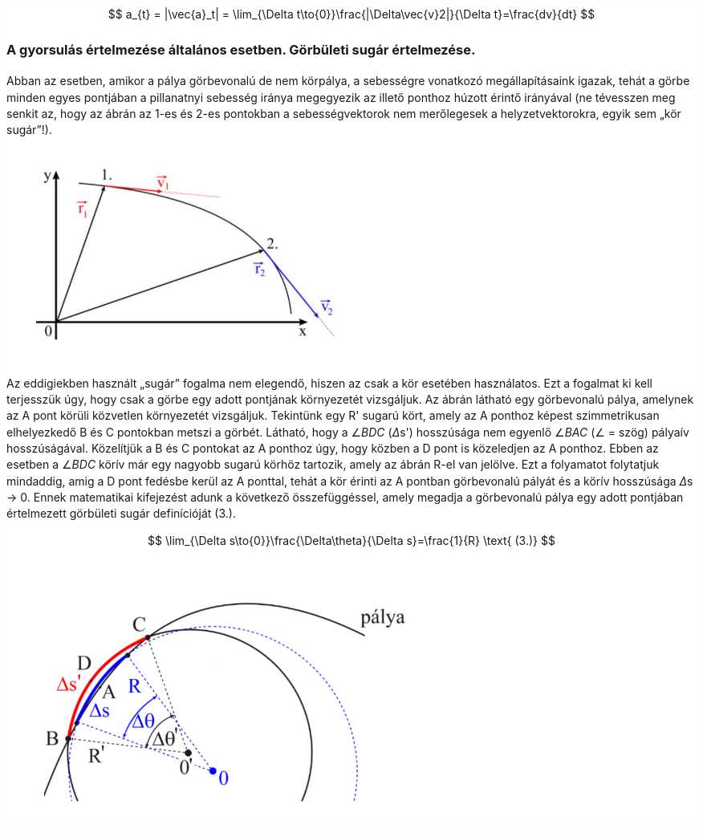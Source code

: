 $$
a_{t} = |\vec{a}_t| = \lim_{\Delta t\to{0}}\frac{|\Delta\vec{v}2|}{\Delta t}=\frac{dv}{dt}
$$

### A gyorsulás értelmezése általános esetben. Görbületi sugár értelmezése.

Abban az esetben, amikor a pálya görbevonalú de nem körpálya, a sebességre vonatkozó megállapításaink igazak, tehát a görbe minden egyes pontjában a pillanatnyi sebesség iránya megegyezik az illető ponthoz húzott érintő irányával (ne tévesszen meg senkit az, hogy az ábrán az 1-es és 2-es pontokban a sebességvektorok nem merőlegesek a helyzetvektorokra, egyik sem „kör sugár”!).

![Screenshot from 2023-11-13 09-38-18.png](Kinematika/Screenshot_from_2023-11-13_09-38-18.png)

Az eddigiekben használt „sugár” fogalma nem elegendő, hiszen az csak a kör esetében használatos. Ezt a fogalmat ki kell terjesszük úgy, hogy csak a görbe egy adott pontjának környezetét vizsgáljuk. Az ábrán látható egy görbevonalú pálya, amelynek az A pont körüli közvetlen környezetét vizsgáljuk. Tekintünk egy R' sugarú kört, amely az A ponthoz képest szimmetrikusan elhelyezkedő B és C pontokban metszi a görbét. Látható, hogy a $\angle{BDC}$ ($\Delta$s') hosszúsága nem egyenlő $\angle{BAC}$ ($\angle$ = szög) pályaív hosszúságával. Közelítjük a B és C pontokat az A ponthoz úgy, hogy közben a D pont is közeledjen az A ponthoz. Ebben az esetben a $\angle{BDC}$ körív már egy nagyobb sugarú körhöz tartozik, amely az ábrán R-el van jelölve. Ezt a folyamatot folytatjuk mindaddig, amig a D pont fedésbe kerül az A ponttal, tehát a kör érinti az A pontban görbevonalú pályát és a körív hosszúsága $\Delta$s → 0. Ennek matematikai kifejezést adunk a következő összefüggéssel, amely megadja a görbevonalú pálya egy adott pontjában értelmezett görbületi sugár definícióját (3.).

$$
\lim_{\Delta s\to{0}}\frac{\Delta\theta}{\Delta s}=\frac{1}{R} \text{ (3.)}
$$

![Screenshot from 2023-11-13 09-44-46.png](Kinematika/Screenshot_from_2023-11-13_09-44-46.png)

